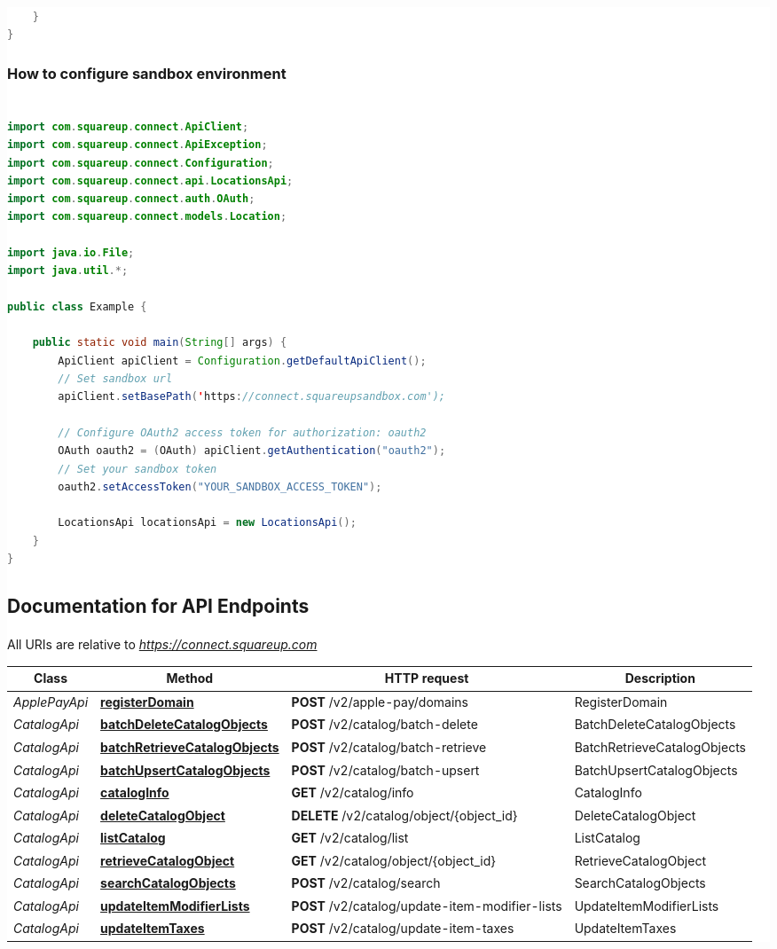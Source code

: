 ```java
    }
}
```

### How to configure sandbox environment
```java

import com.squareup.connect.ApiClient;
import com.squareup.connect.ApiException;
import com.squareup.connect.Configuration;
import com.squareup.connect.api.LocationsApi;
import com.squareup.connect.auth.OAuth;
import com.squareup.connect.models.Location;

import java.io.File;
import java.util.*;

public class Example {

    public static void main(String[] args) {
        ApiClient apiClient = Configuration.getDefaultApiClient();
        // Set sandbox url
        apiClient.setBasePath('https://connect.squareupsandbox.com');

        // Configure OAuth2 access token for authorization: oauth2
        OAuth oauth2 = (OAuth) apiClient.getAuthentication("oauth2");
        // Set your sandbox token
        oauth2.setAccessToken("YOUR_SANDBOX_ACCESS_TOKEN");

        LocationsApi locationsApi = new LocationsApi();
    }
}
```

## Documentation for API Endpoints

All URIs are relative to *https://connect.squareup.com*

Class | Method | HTTP request | Description
------------ | ------------- | ------------- | -------------
*ApplePayApi* | [**registerDomain**](docs/ApplePayApi.md#registerDomain) | **POST** /v2/apple-pay/domains | RegisterDomain
*CatalogApi* | [**batchDeleteCatalogObjects**](docs/CatalogApi.md#batchDeleteCatalogObjects) | **POST** /v2/catalog/batch-delete | BatchDeleteCatalogObjects
*CatalogApi* | [**batchRetrieveCatalogObjects**](docs/CatalogApi.md#batchRetrieveCatalogObjects) | **POST** /v2/catalog/batch-retrieve | BatchRetrieveCatalogObjects
*CatalogApi* | [**batchUpsertCatalogObjects**](docs/CatalogApi.md#batchUpsertCatalogObjects) | **POST** /v2/catalog/batch-upsert | BatchUpsertCatalogObjects
*CatalogApi* | [**catalogInfo**](docs/CatalogApi.md#catalogInfo) | **GET** /v2/catalog/info | CatalogInfo
*CatalogApi* | [**deleteCatalogObject**](docs/CatalogApi.md#deleteCatalogObject) | **DELETE** /v2/catalog/object/{object_id} | DeleteCatalogObject
*CatalogApi* | [**listCatalog**](docs/CatalogApi.md#listCatalog) | **GET** /v2/catalog/list | ListCatalog
*CatalogApi* | [**retrieveCatalogObject**](docs/CatalogApi.md#retrieveCatalogObject) | **GET** /v2/catalog/object/{object_id} | RetrieveCatalogObject
*CatalogApi* | [**searchCatalogObjects**](docs/CatalogApi.md#searchCatalogObjects) | **POST** /v2/catalog/search | SearchCatalogObjects
*CatalogApi* | [**updateItemModifierLists**](docs/CatalogApi.md#updateItemModifierLists) | **POST** /v2/catalog/update-item-modifier-lists | UpdateItemModifierLists
*CatalogApi* | [**updateItemTaxes**](docs/CatalogApi.md#updateItemTaxes) | **POST** /v2/catalog/update-item-taxes | UpdateItemTaxes
